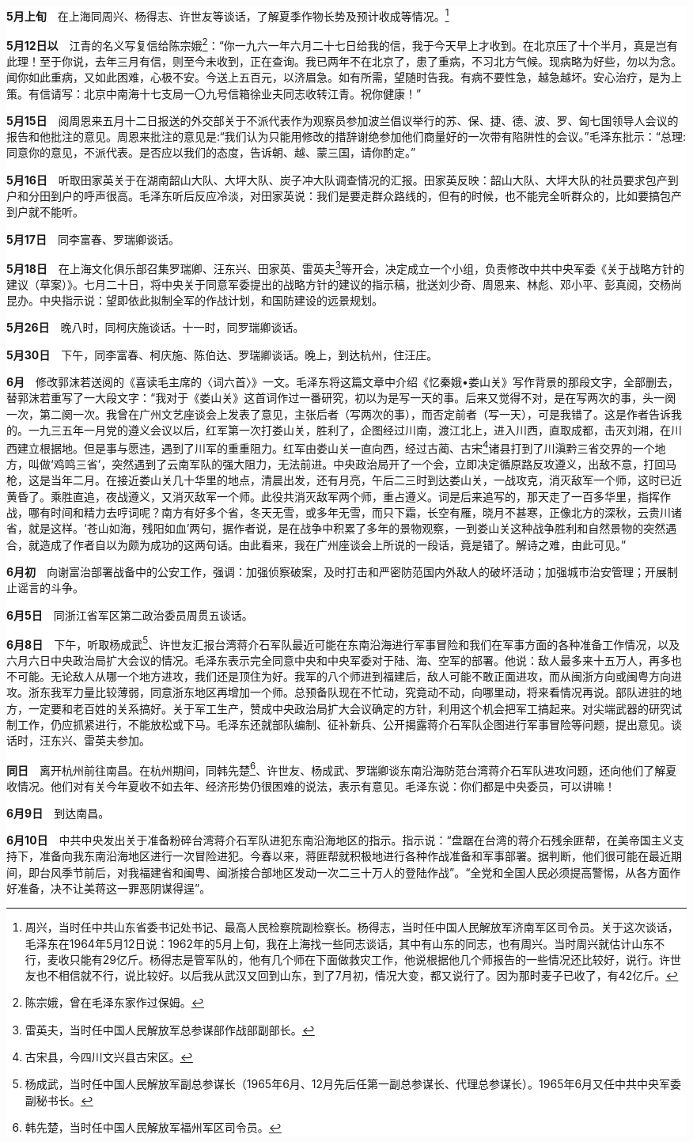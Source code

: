 **5月上旬**　在上海同周兴、杨得志、许世友等谈话，了解夏季作物长势及预计收成等情况。[^1-102]

[^1-102]:周兴，当时任中共山东省委书记处书记、最高人民检察院副检察长。杨得志，当时任中国人民解放军济南军区司令员。关于这次谈话，毛泽东在1964年5月12日说：1962年的5月上旬，我在上海找一些同志谈话，其中有山东的同志，也有周兴。当时周兴就估计山东不行，麦收只能有29亿斤。杨得志是管军队的，他有几个师在下面做救灾工作，他说根据他几个师报告的一些情况还比较好，说行。许世友也不相信就不行，说比较好。以后我从武汉又回到山东，到了7月初，情况大变，都又说行了。因为那时麦子已收了，有42亿斤。

**5月12日以**　江青的名义写复信给陈宗娥[^2-102]：“你一九六一年六月二十七日给我的信，我于今天早上才收到。在北京压了十个半月，真是岂有此理！至于你说，去年三月有信，则至今未收到，正在查询。我已两年不在北京了，患了重病，不习北方气候。现病略为好些，勿以为念。闻你如此重病，又如此困难，心极不安。今送上五百元，以济眉急。如有所需，望随时告我。有病不要性急，越急越坏。安心治疗，是为上策。有信请写：北京中南海十七支局一〇九号信箱徐业夫同志收转江青。祝你健康！”

[^2-102]:陈宗娥，曾在毛泽东家作过保姆。

**5月15日**　阅周恩来五月十二日报送的外交部关于不派代表作为观察员参加波兰倡议举行的苏、保、捷、德、波、罗、匈七国领导人会议的报告和他批注的意见。周恩来批注的意见是:“我们认为只能用修改的措辞谢绝参加他们商量好的一次带有陷阱性的会议。”毛泽东批示：“总理:同意你的意见，不派代表。是否应以我们的态度，告诉朝、越、蒙三国，请你酌定。”

**5月16日**　听取田家英关于在湖南韶山大队、大坪大队、炭子冲大队调查情况的汇报。田家英反映：韶山大队、大坪大队的社员要求包产到户和分田到户的呼声很高。毛泽东听后反应冷淡，对田家英说：我们是要走群众路线的，但有的时候，也不能完全听群众的，比如要搞包产到户就不能听。

**5月17日**　同李富春、罗瑞卿谈话。

**5月18日**　在上海文化俱乐部召集罗瑞卿、汪东兴、田家英、雷英夫[^1-103]等开会，决定成立一个小组，负责修改中共中央军委《关于战略方针的建议（草案）》。七月二十日，将中央关于同意军委提出的战略方针的建议的指示稿，批送刘少奇、周恩来、林彪、邓小平、彭真阅，交杨尚昆办。中央指示说：望即依此拟制全军的作战计划，和国防建设的远景规划。

[^1-103]:雷英夫，当时任中国人民解放军总参谋部作战部副部长。

**5月26日**　晚八时，同柯庆施谈话。十一时，同罗瑞卿谈话。

**5月30日**　下午，同李富春、柯庆施、陈伯达、罗瑞卿谈话。晚上，到达杭州，住汪庄。

**6月**　修改郭沫若送阅的《喜读毛主席的〈词六首〉》一文。毛泽东将这篇文章中介绍《忆秦娥•娄山关》写作背景的那段文字，全部删去，替郭沫若重写了一大段文字：“我对于《娄山关》这首词作过一番研究，初以为是写一天的事。后来又觉得不对，是在写两次的事，头一阕一次，第二阕一次。我曾在广州文艺座谈会上发表了意见，主张后者（写两次的事），而否定前者（写一天），可是我错了。这是作者告诉我的。一九三五年一月党的遵义会议以后，红军第一次打娄山关，胜利了，企图经过川南，渡江北上，进入川西，直取成都，击灭刘湘，在川西建立根据地。但是事与愿违，遇到了川军的重重阻力。红军由娄山关一直向西，经过古蔺、古宋[^2-103]诸县打到了川滇黔三省交界的一个地方，叫做‘鸡鸣三省’，突然遇到了云南军队的强大阻力，无法前进。中央政治局开了一个会，立即决定循原路反攻遵义，出敌不意，打回马枪，这是当年二月。在接近娄山关几十华里的地点，清晨出发，还有月亮，午后二三时到达娄山关，一战攻克，消灭敌军一个师，这时已近黄昏了。乘胜直追，夜战遵义，又消灭敌军一个师。此役共消灭敌军两个师，重占遵义。词是后来追写的，那天走了一百多华里，指挥作战，哪有时间和精力去哼词呢？南方有好多个省，冬天无雪，或多年无雪，而只下霜，长空有雁，晓月不甚寒，正像北方的深秋，云贵川诸省，就是这样。‘苍山如海，残阳如血’两句，据作者说，是在战争中积累了多年的景物观察，一到娄山关这种战争胜利和自然景物的突然遇合，就造成了作者自以为颇为成功的这两句话。由此看来，我在广州座谈会上所说的一段话，竟是错了。解诗之难，由此可见。”

[^2-103]:古宋县，今四川文兴县古宋区。

**6月初**　向谢富治部署战备中的公安工作，强调：加强侦察破案，及时打击和严密防范国内外敌人的破坏活动；加强城市治安管理；开展制止谣言的斗争。

**6月5日**　同浙江省军区第二政治委员周贯五谈话。

**6月8日**　下午，听取杨成武[^1-104]、许世友汇报台湾蒋介石军队最近可能在东南沿海进行军事冒险和我们在军事方面的各种准备工作情况，以及六月六日中央政治局扩大会议的情况。毛泽东表示完全同意中央和中央军委对于陆、海、空军的部署。他说：敌人最多来十五万人，再多也不可能。无论敌人从哪一个地方进攻，我们还是顶住为好。我军的八个师进到福建后，敌人可能不敢正面进攻，而从闽浙方向或闽粤方向进攻。浙东我军力量比较薄弱，同意浙东地区再增加一个师。总预备队现在不忙动，究竟动不动，向哪里动，将来看情况再说。部队进驻的地方，一定要和老百姓的关系搞好。关于军工生产，赞成中央政治局扩大会议确定的方针，利用这个机会把军工搞起来。对尖端武器的研究试制工作，仍应抓紧进行，不能放松或下马。毛泽东还就部队编制、征补新兵、公开揭露蒋介石军队企图进行军事冒险等问题，提出意见。谈话时，汪东兴、雷英夫参加。

[^1-104]:杨成武，当时任中国人民解放军副总参谋长（1965年6月、12月先后任第一副总参谋长、代理总参谋长）。1965年6月又任中共中央军委副秘书长。

**同日**　离开杭州前往南昌。在杭州期间，同韩先楚[^1-105]、许世友、杨成武、罗瑞卿谈东南沿海防范台湾蒋介石军队进攻问题，还向他们了解夏收情况。他们对有关今年夏收不如去年、经济形势仍很困难的说法，表示有意见。毛泽东说：你们都是中央委员，可以讲嘛！

[^1-105]:韩先楚，当时任中国人民解放军福州军区司令员。

**6月9日**　到达南昌。

**6月10日**　中共中央发出关于准备粉碎台湾蒋介石军队进犯东南沿海地区的指示。指示说：“盘踞在台湾的蒋介石残余匪帮，在美帝国主义支持下，准备向我东南沿海地区进行一次冒险进犯。今春以来，蒋匪帮就积极地进行各种作战准备和军事部署。据判断，他们很可能在最近期间，即台风季节前后，对我福建省和闽粤、闽浙接合部地区发动一次二三十万人的登陆作战”。“全党和全国人民必须提高警惕，从各方面作好准备，决不让美蒋这一罪恶阴谋得逞”。
